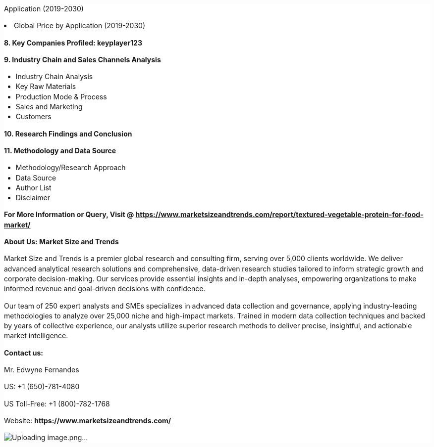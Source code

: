 Application (2019-2030)</li><li>Global Price by Application (2019-2030)</li></ul><p><strong>8. Key Companies Profiled: keyplayer123</strong></p><p><strong>9. Industry Chain and Sales Channels Analysis</strong></p><ul><li>Industry Chain Analysis</li><li>Key Raw Materials</li><li>Production Mode &amp; Process</li><li>Sales and Marketing</li><li>Customers</li></ul><p><strong>10. Research Findings and Conclusion</strong></p><p><strong>11. Methodology and Data Source</strong></p><ul><li>Methodology/Research Approach</li><li>Data Source</li><li>Author List</li><li>Disclaimer</li></ul></p><p><strong>For More Information or Query, Visit @ <a href="https://www.marketsizeandtrends.com/report/textured-vegetable-protein-for-food-market/">https://www.marketsizeandtrends.com/report/textured-vegetable-protein-for-food-market/</a></strong></p><p><strong>About Us: Market Size and Trends</strong></p><p>Market Size and Trends is a premier global research and consulting firm, serving over 5,000 clients worldwide. We deliver advanced analytical research solutions and comprehensive, data-driven research studies tailored to inform strategic growth and corporate decision-making. Our services provide essential insights and in-depth analyses, empowering organizations to make informed revenue and goal-driven decisions with confidence.</p><p>Our team of 250 expert analysts and SMEs specializes in advanced data collection and governance, applying industry-leading methodologies to analyze over 25,000 niche and high-impact markets. Trained in modern data collection techniques and backed by years of collective experience, our analysts utilize superior research methods to deliver precise, insightful, and actionable market intelligence.</p><p><strong>Contact us:</strong></p><p>Mr. Edwyne Fernandes</p><p>US: +1 (650)-781-4080</p><p>US Toll-Free: +1 (800)-782-1768</p><p>Website: <strong><a href="https://www.marketsizeandtrends.com/">https://www.marketsizeandtrends.com/</a></strong></p>
![Uploading image.png…]()

